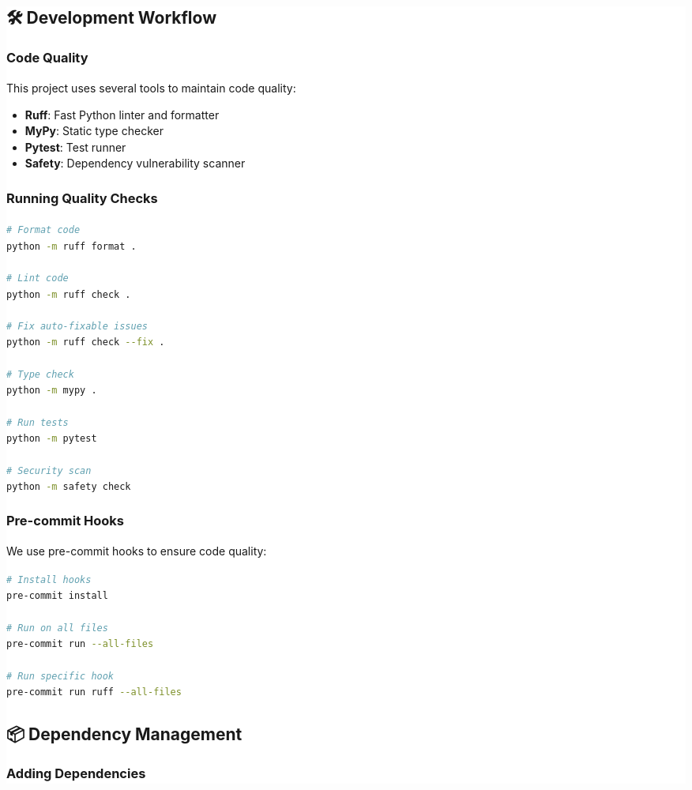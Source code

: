 ## 🛠️ Development Workflow

### Code Quality

This project uses several tools to maintain code quality:

- **Ruff**: Fast Python linter and formatter
- **MyPy**: Static type checker
- **Pytest**: Test runner
- **Safety**: Dependency vulnerability scanner

### Running Quality Checks

```bash
# Format code
python -m ruff format .

# Lint code
python -m ruff check .

# Fix auto-fixable issues
python -m ruff check --fix .

# Type check
python -m mypy .

# Run tests
python -m pytest

# Security scan
python -m safety check
```

### Pre-commit Hooks

We use pre-commit hooks to ensure code quality:

```bash
# Install hooks
pre-commit install

# Run on all files
pre-commit run --all-files

# Run specific hook
pre-commit run ruff --all-files
```

## 📦 Dependency Management

### Adding Dependencies
